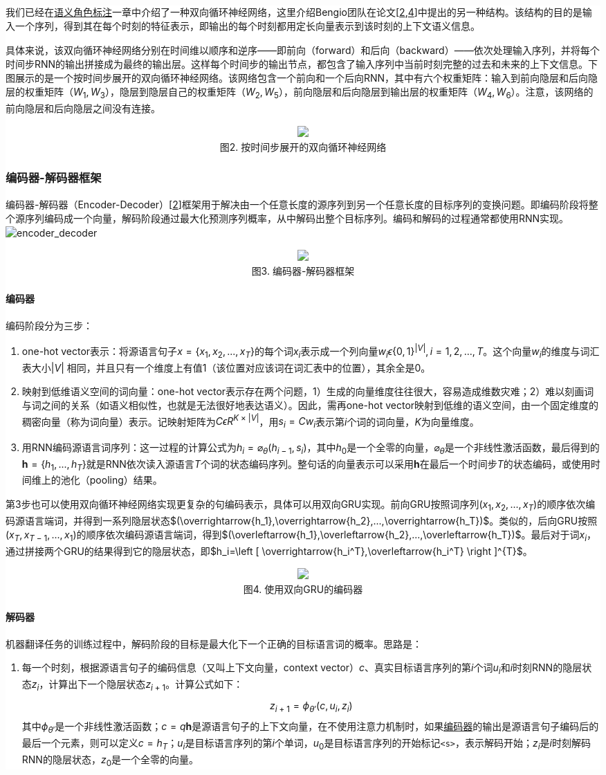我们已经在[语义角色标注](https://github.com/PaddlePaddle/book/blob/develop/07.label_semantic_roles/README.cn.md)一章中介绍了一种双向循环神经网络，这里介绍Bengio团队在论文\[[2](#参考文献),[4](#参考文献)\]中提出的另一种结构。该结构的目的是输入一个序列，得到其在每个时刻的特征表示，即输出的每个时刻都用定长向量表示到该时刻的上下文语义信息。

具体来说，该双向循环神经网络分别在时间维以顺序和逆序——即前向（forward）和后向（backward）——依次处理输入序列，并将每个时间步RNN的输出拼接成为最终的输出层。这样每个时间步的输出节点，都包含了输入序列中当前时刻完整的过去和未来的上下文信息。下图展示的是一个按时间步展开的双向循环神经网络。该网络包含一个前向和一个后向RNN，其中有六个权重矩阵：输入到前向隐层和后向隐层的权重矩阵（$W_1, W_3$），隐层到隐层自己的权重矩阵（$W_2,W_5$），前向隐层和后向隐层到输出层的权重矩阵（$W_4, W_6$）。注意，该网络的前向隐层和后向隐层之间没有连接。


<div align="center">
<img src = "https://github.com/PaddlePaddle/book/blob/develop/08.machine_translation/image/bi_rnn.png?raw=true" width="400"><br/>
图2. 按时间步展开的双向循环神经网络
</div>

### 编码器-解码器框架

编码器-解码器（Encoder-Decoder）\[[2](#参考文献)\]框架用于解决由一个任意长度的源序列到另一个任意长度的目标序列的变换问题。即编码阶段将整个源序列编码成一个向量，解码阶段通过最大化预测序列概率，从中解码出整个目标序列。编码和解码的过程通常都使用RNN实现。
![encoder_decoder](./image/encoder_decoder.png)
<div align="center">
<img src ="https://github.com/PaddlePaddle/book/blob/develop/08.machine_translation/image/encoder_decoder.png?raw=true" width="400"><br/>
图3. 编码器-解码器框架
</div>

<a name="编码器"></a>
#### 编码器

编码阶段分为三步：

1. one-hot vector表示：将源语言句子$x=\left \{ x_1,x_2,...,x_T \right \}$的每个词$x_i$表示成一个列向量$w_i\epsilon \left \{ 0,1 \right \}^{\left | V \right |},i=1,2,...,T$。这个向量$w_i$的维度与词汇表大小$\left | V \right |$ 相同，并且只有一个维度上有值1（该位置对应该词在词汇表中的位置），其余全是0。

2. 映射到低维语义空间的词向量：one-hot vector表示存在两个问题，1）生成的向量维度往往很大，容易造成维数灾难；2）难以刻画词与词之间的关系（如语义相似性，也就是无法很好地表达语义）。因此，需再one-hot vector映射到低维的语义空间，由一个固定维度的稠密向量（称为词向量）表示。记映射矩阵为$C\epsilon R^{K\times \left | V \right |}$，用$s_i=Cw_i$表示第$i$个词的词向量，$K$为向量维度。

3. 用RNN编码源语言词序列：这一过程的计算公式为$h_i=\varnothing _\theta \left ( h_{i-1}, s_i \right )$，其中$h_0$是一个全零的向量，$\varnothing _\theta$是一个非线性激活函数，最后得到的$\mathbf{h}=\left \{ h_1,..., h_T \right \}$就是RNN依次读入源语言$T$个词的状态编码序列。整句话的向量表示可以采用$\mathbf{h}$在最后一个时间步$T$的状态编码，或使用时间维上的池化（pooling）结果。

第3步也可以使用双向循环神经网络实现更复杂的句编码表示，具体可以用双向GRU实现。前向GRU按照词序列$(x_1,x_2,...,x_T)$的顺序依次编码源语言端词，并得到一系列隐层状态$(\overrightarrow{h_1},\overrightarrow{h_2},...,\overrightarrow{h_T})$。类似的，后向GRU按照$(x_T,x_{T-1},...,x_1)$的顺序依次编码源语言端词，得到$(\overleftarrow{h_1},\overleftarrow{h_2},...,\overleftarrow{h_T})$。最后对于词$x_i$，通过拼接两个GRU的结果得到它的隐层状态，即$h_i=\left [ \overrightarrow{h_i^T},\overleftarrow{h_i^T} \right ]^{T}$。
<div align="center">
<img src="https://github.com/PaddlePaddle/book/blob/develop/08.machine_translation/image/encoder_attention.png?raw=true" width="400"><br/>
图4. 使用双向GRU的编码器
</div>

#### 解码器

机器翻译任务的训练过程中，解码阶段的目标是最大化下一个正确的目标语言词的概率。思路是：
1. 每一个时刻，根据源语言句子的编码信息（又叫上下文向量，context vector）$c$、真实目标语言序列的第$i$个词$u_i$和$i$时刻RNN的隐层状态$z_i$，计算出下一个隐层状态$z_{i+1}$。计算公式如下：
$$z_{i+1}=\phi_{\theta '} \left ( c,u_i,z_i \right )$$
其中$\phi _{\theta '}$是一个非线性激活函数；$c=q\mathbf{h}$是源语言句子的上下文向量，在不使用注意力机制时，如果[编码器](#编码器)的输出是源语言句子编码后的最后一个元素，则可以定义$c=h_T$；$u_i$是目标语言序列的第$i$个单词，$u_0$是目标语言序列的开始标记`<s>`，表示解码开始；$z_i$是$i$时刻解码RNN的隐层状态，$z_0$是一个全零的向量。
